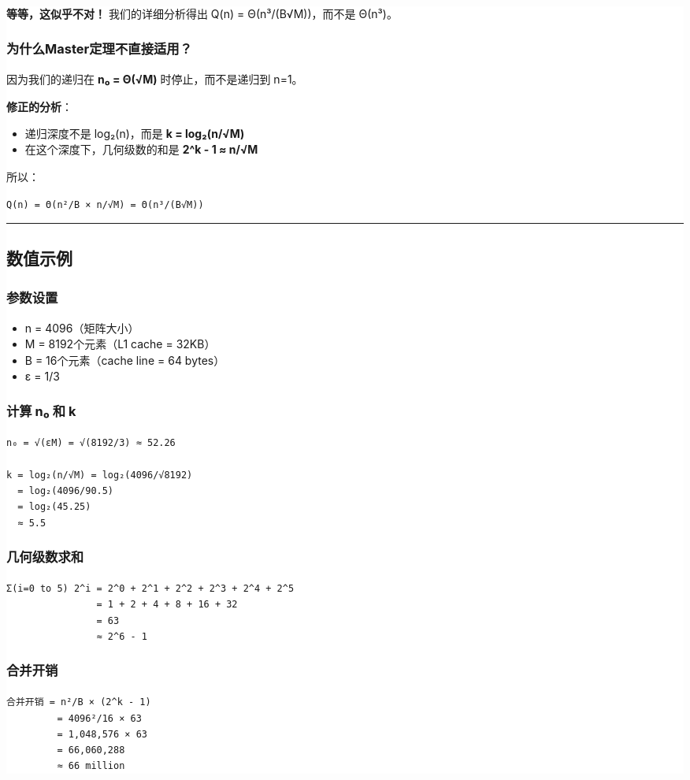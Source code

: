 **等等，这似乎不对！** 我们的详细分析得出 Q(n) = Θ(n³/(B√M))，而不是 Θ(n³)。

### 为什么Master定理不直接适用？

因为我们的递归在 **n₀ = Θ(√M)** 时停止，而不是递归到 n=1。

**修正的分析**：
- 递归深度不是 log₂(n)，而是 **k = log₂(n/√M)**
- 在这个深度下，几何级数的和是 **2^k - 1 ≈ n/√M**

所以：
```
Q(n) = Θ(n²/B × n/√M) = Θ(n³/(B√M))
```

---

## 数值示例

### 参数设置

- n = 4096（矩阵大小）
- M = 8192个元素（L1 cache = 32KB）
- B = 16个元素（cache line = 64 bytes）
- ε = 1/3

### 计算 n₀ 和 k

```
n₀ = √(εM) = √(8192/3) ≈ 52.26

k = log₂(n/√M) = log₂(4096/√8192)
  = log₂(4096/90.5)
  = log₂(45.25)
  ≈ 5.5
```

### 几何级数求和

```
Σ(i=0 to 5) 2^i = 2^0 + 2^1 + 2^2 + 2^3 + 2^4 + 2^5
                = 1 + 2 + 4 + 8 + 16 + 32
                = 63
                ≈ 2^6 - 1
```

### 合并开销

```
合并开销 = n²/B × (2^k - 1)
         = 4096²/16 × 63
         = 1,048,576 × 63
         = 66,060,288
         ≈ 66 million
```
